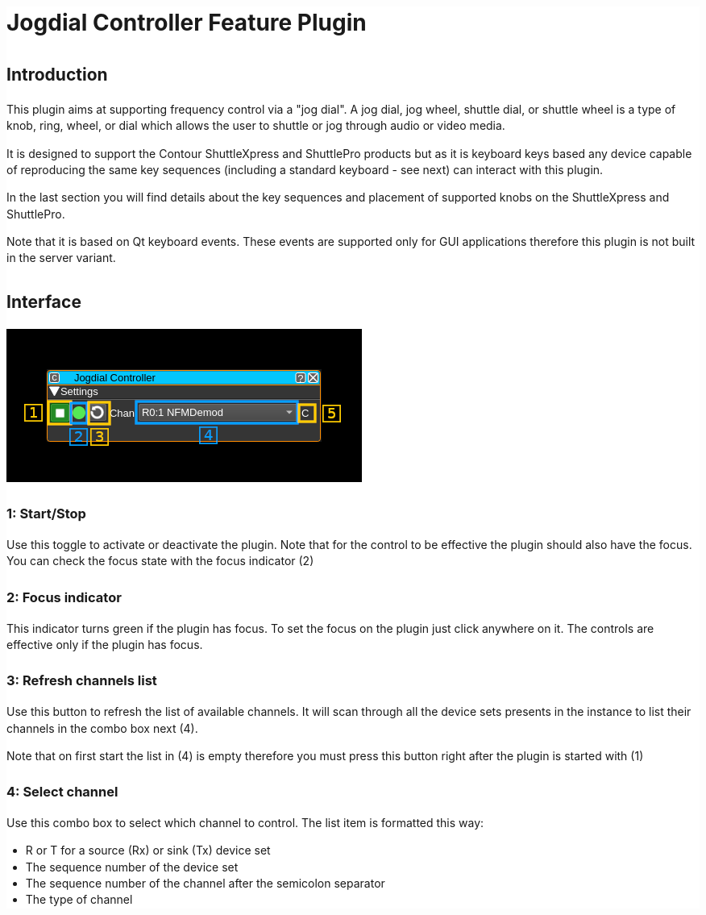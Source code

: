 <h1>Jogdial Controller Feature Plugin</h1>

<h2>Introduction</h2>

This plugin aims at supporting frequency control via a "jog dial". A jog dial, jog wheel, shuttle dial, or shuttle wheel is a type of knob, ring, wheel, or dial which allows the user to shuttle or jog through audio or video media.

It is designed to support the Contour ShuttleXpress and ShuttlePro products but as it is keyboard keys based any device capable of reproducing the same key sequences (including a standard keyboard - see next) can interact with this plugin.

In the last section you will find details about the key sequences and placement of supported knobs on the ShuttleXpress and ShuttlePro.

Note that it is based on Qt keyboard events. These events are supported only for GUI applications therefore this plugin is not built in the server variant.

<h2>Interface</h2>

![Jogdial controller GUI](../../../doc/img/JogdialController_plugin.png)

<h3>1: Start/Stop</h3>

Use this toggle to activate or deactivate the plugin. Note that for the control to be effective the plugin should also have the focus. You can check the focus state with the focus indicator (2)

<h3>2: Focus indicator</h3>

This indicator turns green if the plugin has focus. To set the focus on the plugin just click anywhere on it. The controls are effective only if the plugin has focus.

<h3>3: Refresh channels list</h3>

Use this button to refresh the list of available channels. It will scan through all the device sets presents in the instance to list their channels in the combo box next (4).

Note that on first start the list in (4) is empty therefore you must press this button right after the plugin is started with (1)

<h3>4: Select channel</h3>

Use this combo box to select which channel to control. The list item is formatted this way:

  - R or T for a source (Rx) or sink (Tx) device set
  - The sequence number of the device set
  - The sequence number of the channel after the semicolon separator
  - The type of channel
